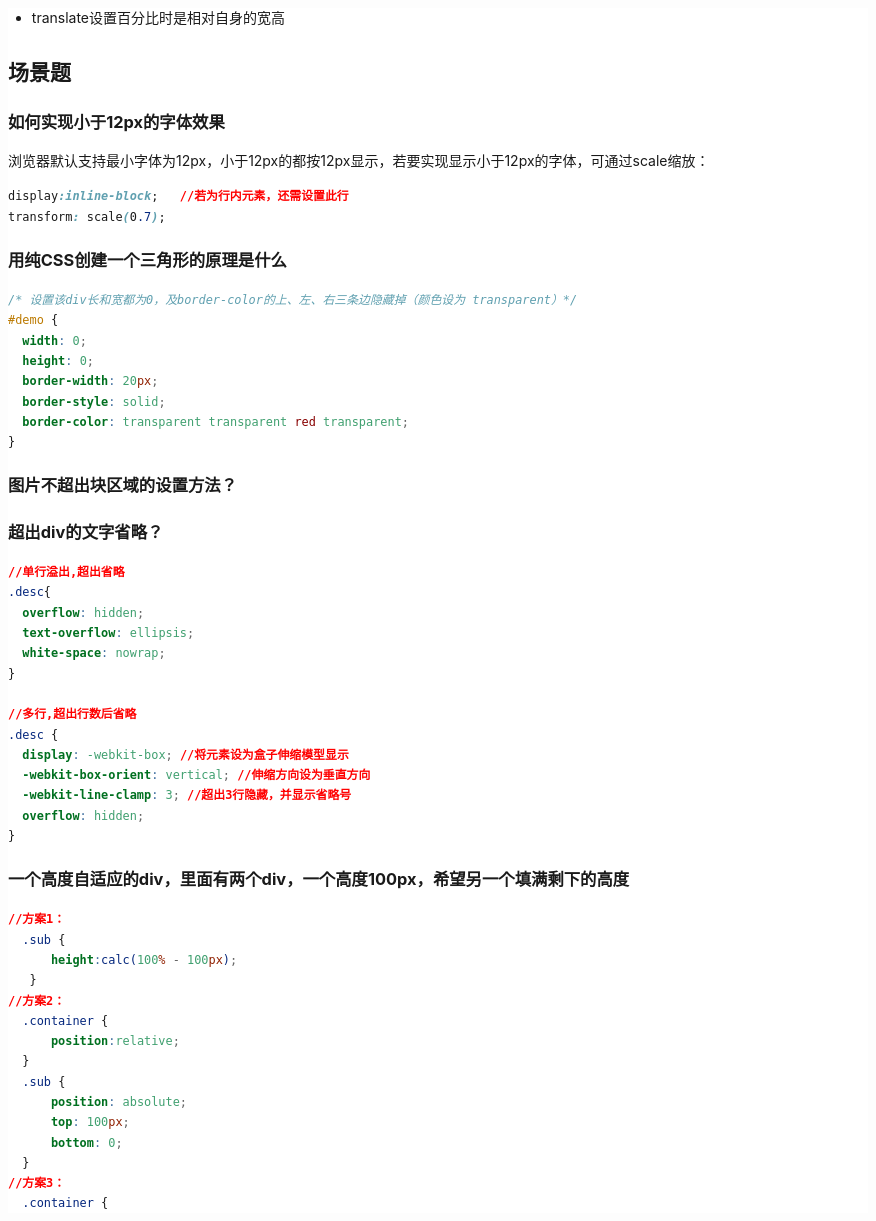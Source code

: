 - translate设置百分比时是相对自身的宽高

## 场景题

### 如何实现小于12px的字体效果

浏览器默认支持最小字体为12px，小于12px的都按12px显示，若要实现显示小于12px的字体，可通过scale缩放：

```css
display:inline-block;   //若为行内元素，还需设置此行
transform: scale(0.7);
```

### 用纯CSS创建一个三角形的原理是什么

```css
/* 设置该div长和宽都为0，及border-color的上、左、右三条边隐藏掉（颜色设为 transparent）*/
#demo {
  width: 0;
  height: 0;
  border-width: 20px;
  border-style: solid;
  border-color: transparent transparent red transparent;
}
```

### 图片不超出块区域的设置方法？

### 超出div的文字省略？

```css
//单行溢出,超出省略
.desc{
  overflow: hidden; 
  text-overflow: ellipsis; 
  white-space: nowrap; 
}

//多行,超出行数后省略
.desc {
  display: -webkit-box; //将元素设为盒子伸缩模型显示
  -webkit-box-orient: vertical; //伸缩方向设为垂直方向
  -webkit-line-clamp: 3; //超出3行隐藏，并显示省略号
  overflow: hidden;
}
```

### 一个高度自适应的div，里面有两个div，一个高度100px，希望另一个填满剩下的高度

```css
//方案1：
  .sub { 
      height:calc(100% - 100px);
   }
//方案2：
  .container { 
      position:relative; 
  }
  .sub { 
      position: absolute; 
      top: 100px; 
      bottom: 0; 
  }
//方案3：
  .container { 
```